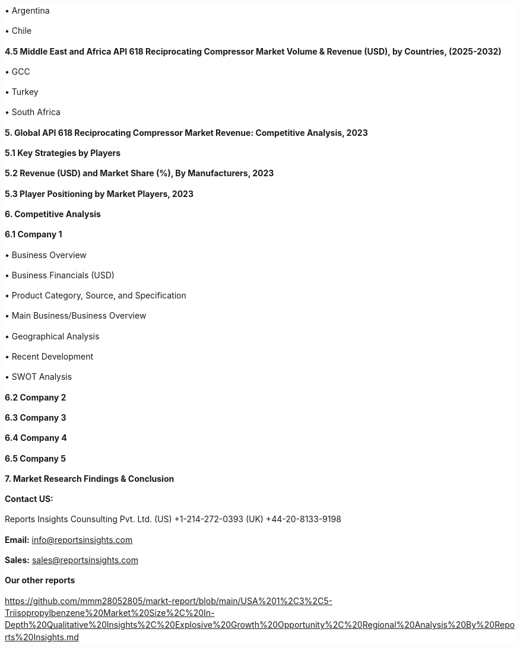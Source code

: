 • Argentina

• Chile

<strong>4.5 Middle East and Africa API 618 Reciprocating Compressor Market Volume &amp; Revenue (USD), by Countries, (2025-2032)</strong>

• GCC

• Turkey

• South Africa

<strong>5. Global API 618 Reciprocating Compressor Market Revenue: Competitive Analysis, 2023</strong>

<strong>5.1 Key Strategies by Players</strong>

<strong>5.2 Revenue (USD) and Market Share (%), By Manufacturers, 2023</strong>

<strong>5.3 Player Positioning by Market Players, 2023</strong>

<strong>6. Competitive Analysis</strong>

<strong>6.1 Company 1</strong>

• Business Overview

• Business Financials (USD)

• Product Category, Source, and Specification

• Main Business/Business Overview

• Geographical Analysis

• Recent Development

• SWOT Analysis

<strong>6.2 Company 2</strong>

<strong>6.3 Company 3</strong>

<strong>6.4 Company 4</strong>

<strong>6.5 Company 5</strong>

<strong>7. Market Research Findings &amp; Conclusion</strong>

<strong>Contact US:</strong>

Reports Insights Counsulting Pvt. Ltd.
(US) +1-214-272-0393
(UK) +44-20-8133-9198
<p class=""""><b>Email:</b> <a href=mailto:info@reportsinsights.com>info@reportsinsights.com</a></p>
<p class=""""><b>Sales:</b> <a href=mailto:sales@reportsinsights.com>sales@reportsinsights.com</a></p>

<strong>Our other reports</strong>

<a href=https://github.com/mmm28052805/markt-report/blob/main/USA%201%2C3%2C5-Triisopropylbenzene%20Market%20Size%2C%20In-Depth%20Qualitative%20Insights%2C%20Explosive%20Growth%20Opportunity%2C%20Regional%20Analysis%20By%20Reports%20Insights.md>https://github.com/mmm28052805/markt-report/blob/main/USA%201%2C3%2C5-Triisopropylbenzene%20Market%20Size%2C%20In-Depth%20Qualitative%20Insights%2C%20Explosive%20Growth%20Opportunity%2C%20Regional%20Analysis%20By%20Reports%20Insights.md</a>
